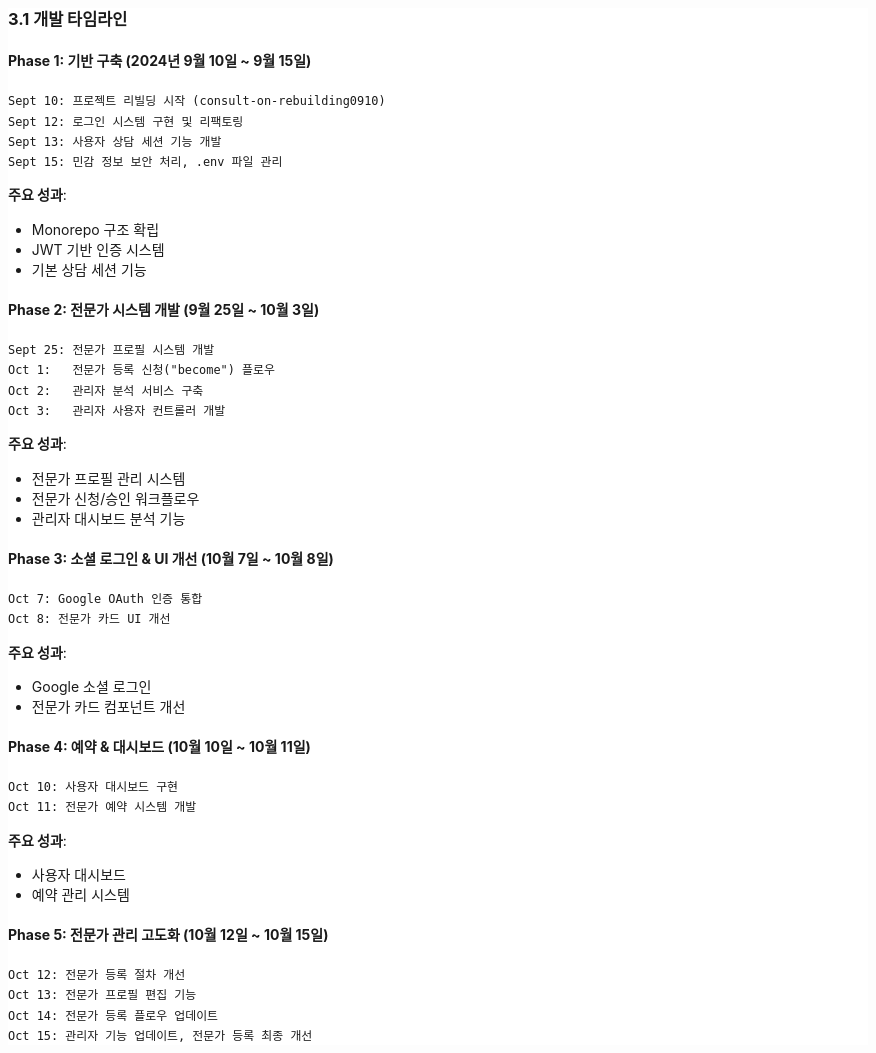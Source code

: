 ### 3.1 개발 타임라인

#### Phase 1: 기반 구축 (2024년 9월 10일 ~ 9월 15일)
```
Sept 10: 프로젝트 리빌딩 시작 (consult-on-rebuilding0910)
Sept 12: 로그인 시스템 구현 및 리팩토링
Sept 13: 사용자 상담 세션 기능 개발
Sept 15: 민감 정보 보안 처리, .env 파일 관리
```

**주요 성과**:
- Monorepo 구조 확립
- JWT 기반 인증 시스템
- 기본 상담 세션 기능

#### Phase 2: 전문가 시스템 개발 (9월 25일 ~ 10월 3일)
```
Sept 25: 전문가 프로필 시스템 개발
Oct 1:   전문가 등록 신청("become") 플로우
Oct 2:   관리자 분석 서비스 구축
Oct 3:   관리자 사용자 컨트롤러 개발
```

**주요 성과**:
- 전문가 프로필 관리 시스템
- 전문가 신청/승인 워크플로우
- 관리자 대시보드 분석 기능

#### Phase 3: 소셜 로그인 & UI 개선 (10월 7일 ~ 10월 8일)
```
Oct 7: Google OAuth 인증 통합
Oct 8: 전문가 카드 UI 개선
```

**주요 성과**:
- Google 소셜 로그인
- 전문가 카드 컴포넌트 개선

#### Phase 4: 예약 & 대시보드 (10월 10일 ~ 10월 11일)
```
Oct 10: 사용자 대시보드 구현
Oct 11: 전문가 예약 시스템 개발
```

**주요 성과**:
- 사용자 대시보드
- 예약 관리 시스템

#### Phase 5: 전문가 관리 고도화 (10월 12일 ~ 10월 15일)
```
Oct 12: 전문가 등록 절차 개선
Oct 13: 전문가 프로필 편집 기능
Oct 14: 전문가 등록 플로우 업데이트
Oct 15: 관리자 기능 업데이트, 전문가 등록 최종 개선
```
